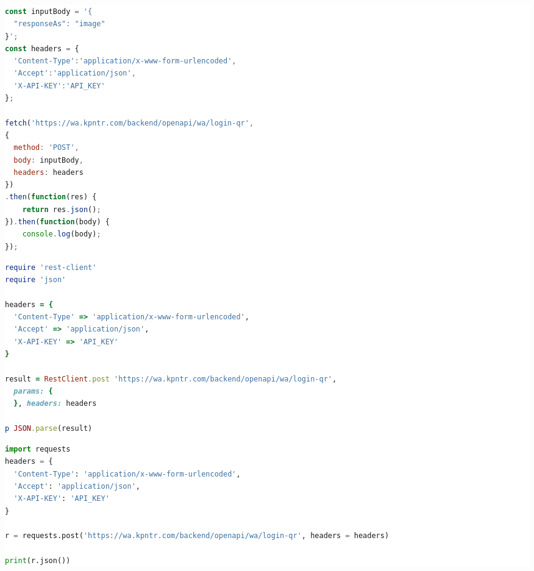 ```javascript
const inputBody = '{
  "responseAs": "image"
}';
const headers = {
  'Content-Type':'application/x-www-form-urlencoded',
  'Accept':'application/json',
  'X-API-KEY':'API_KEY'
};

fetch('https://wa.kpntr.com/backend/openapi/wa/login-qr',
{
  method: 'POST',
  body: inputBody,
  headers: headers
})
.then(function(res) {
    return res.json();
}).then(function(body) {
    console.log(body);
});

```

```ruby
require 'rest-client'
require 'json'

headers = {
  'Content-Type' => 'application/x-www-form-urlencoded',
  'Accept' => 'application/json',
  'X-API-KEY' => 'API_KEY'
}

result = RestClient.post 'https://wa.kpntr.com/backend/openapi/wa/login-qr',
  params: {
  }, headers: headers

p JSON.parse(result)

```

```python
import requests
headers = {
  'Content-Type': 'application/x-www-form-urlencoded',
  'Accept': 'application/json',
  'X-API-KEY': 'API_KEY'
}

r = requests.post('https://wa.kpntr.com/backend/openapi/wa/login-qr', headers = headers)

print(r.json())

```
